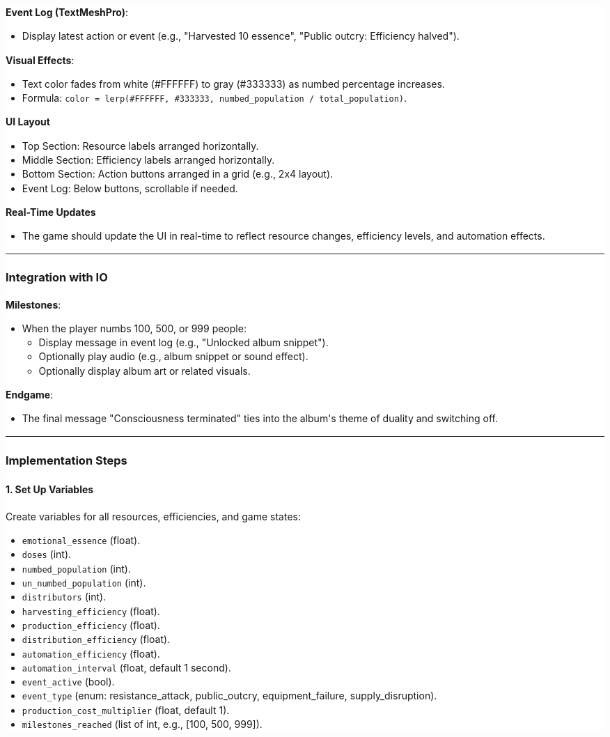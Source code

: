 **Event Log (TextMeshPro)**:

- Display latest action or event (e.g., "Harvested 10 essence", "Public outcry: Efficiency halved").

**Visual Effects**:

- Text color fades from white (#FFFFFF) to gray (#333333) as numbed percentage increases.
- Formula: `color = lerp(#FFFFFF, #333333, numbed_population / total_population)`.

**UI Layout**

- Top Section: Resource labels arranged horizontally.
- Middle Section: Efficiency labels arranged horizontally.
- Bottom Section: Action buttons arranged in a grid (e.g., 2x4 layout).
- Event Log: Below buttons, scrollable if needed.

**Real-Time Updates**

- The game should update the UI in real-time to reflect resource changes, efficiency levels, and automation effects.

---

### Integration with IO

**Milestones**:

- When the player numbs 100, 500, or 999 people:
  - Display message in event log (e.g., "Unlocked album snippet").
  - Optionally play audio (e.g., album snippet or sound effect).
  - Optionally display album art or related visuals.

**Endgame**:

- The final message "Consciousness terminated" ties into the album's theme of duality and switching off.

---

### Implementation Steps

#### 1. Set Up Variables

Create variables for all resources, efficiencies, and game states:

- `emotional_essence` (float).
- `doses` (int).
- `numbed_population` (int).
- `un_numbed_population` (int).
- `distributors` (int).
- `harvesting_efficiency` (float).
- `production_efficiency` (float).
- `distribution_efficiency` (float).
- `automation_efficiency` (float).
- `automation_interval` (float, default 1 second).
- `event_active` (bool).
- `event_type` (enum: resistance_attack, public_outcry, equipment_failure, supply_disruption).
- `production_cost_multiplier` (float, default 1).
- `milestones_reached` (list of int, e.g., [100, 500, 999]).
